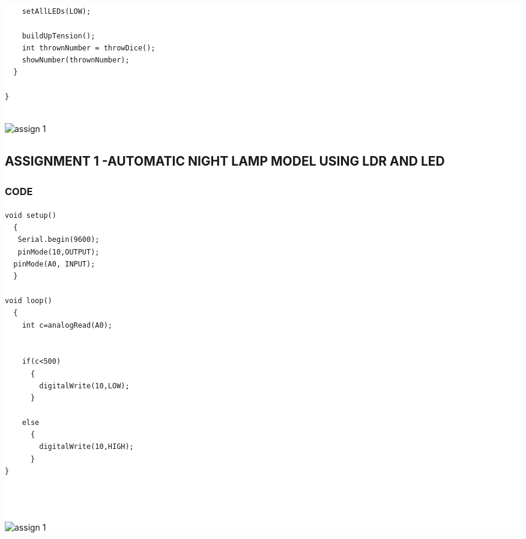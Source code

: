 ```
    setAllLEDs(LOW);
    
    buildUpTension();
    int thrownNumber = throwDice();
    showNumber(thrownNumber);
  } 

}


```
 
 
 ![assign 1](https://user-images.githubusercontent.com/81433705/144708041-df995fe4-a9fd-4493-abe3-ffd7c149c260.png)

 
 
 
 
 ## ASSIGNMENT 1 -AUTOMATIC NIGHT LAMP MODEL USING LDR AND LED
 
 ### CODE
  
```
void setup()
  {
   Serial.begin(9600);
   pinMode(10,OUTPUT);
  pinMode(A0, INPUT); 
  }

void loop()
  {
    int c=analogRead(A0);  
 
      
    if(c<500)
      {
        digitalWrite(10,LOW);
      }
    
    else
      {
        digitalWrite(10,HIGH);
      }
}




```
 
 
 ![assign 1](https://user-images.githubusercontent.com/81433705/144708041-df995fe4-a9fd-4493-abe3-ffd7c149c260.png)

 
 
 
 


